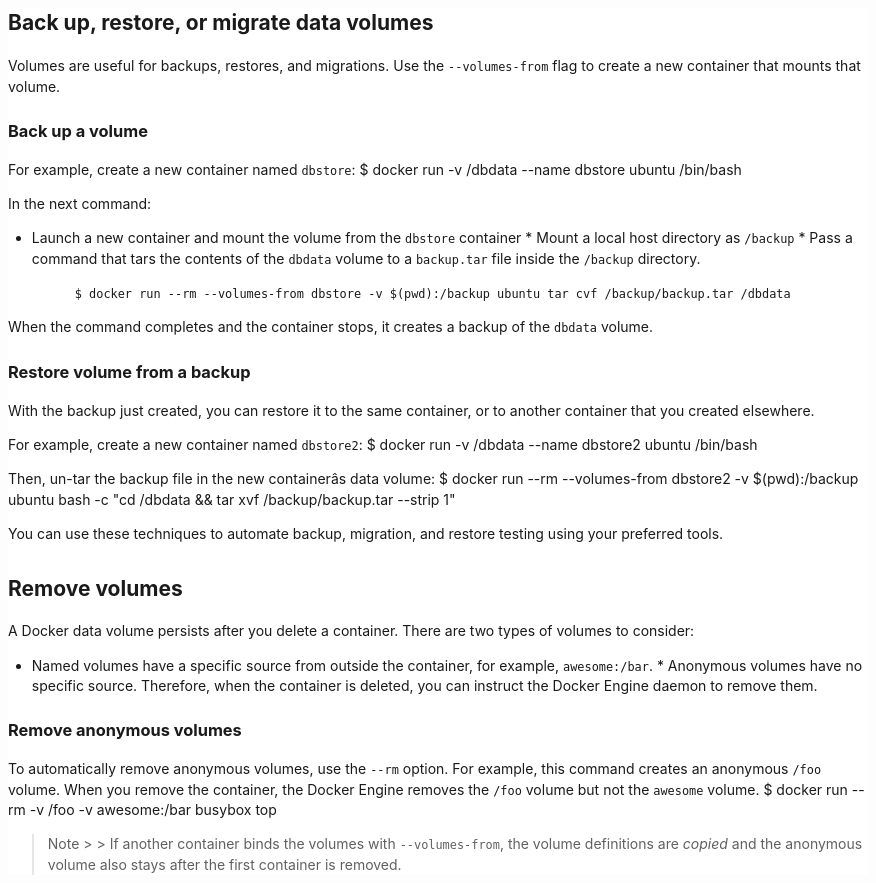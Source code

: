 ## Back up, restore, or migrate data volumes

Volumes are useful for backups, restores, and migrations. Use the `--volumes-from` flag to create a new container that mounts that volume.

### Back up a volume

For example, create a new container named `dbstore`:               $ docker run -v /dbdata --name dbstore ubuntu /bin/bash     

In the next command:

  * Launch a new container and mount the volume from the `dbstore` container   * Mount a local host directory as `/backup`   * Pass a command that tars the contents of the `dbdata` volume to a `backup.tar` file inside the `/backup` directory.

              $ docker run --rm --volumes-from dbstore -v $(pwd):/backup ubuntu tar cvf /backup/backup.tar /dbdata     

When the command completes and the container stops, it creates a backup of the `dbdata` volume.

### Restore volume from a backup

With the backup just created, you can restore it to the same container, or to another container that you created elsewhere.

For example, create a new container named `dbstore2`:               $ docker run -v /dbdata --name dbstore2 ubuntu /bin/bash     

Then, un-tar the backup file in the new containerâs data volume:               $ docker run --rm --volumes-from dbstore2 -v $(pwd):/backup ubuntu bash -c "cd /dbdata && tar xvf /backup/backup.tar --strip 1"     

You can use these techniques to automate backup, migration, and restore testing using your preferred tools.

## Remove volumes

A Docker data volume persists after you delete a container. There are two types of volumes to consider:

  * Named volumes have a specific source from outside the container, for example, `awesome:/bar`.   * Anonymous volumes have no specific source. Therefore, when the container is deleted, you can instruct the Docker Engine daemon to remove them.

### Remove anonymous volumes

To automatically remove anonymous volumes, use the `--rm` option. For example, this command creates an anonymous `/foo` volume. When you remove the container, the Docker Engine removes the `/foo` volume but not the `awesome` volume.               $ docker run --rm -v /foo -v awesome:/bar busybox top     

> Note >  > If another container binds the volumes with `--volumes-from`, the volume definitions are _copied_ and the anonymous volume also stays after the first container is removed.
